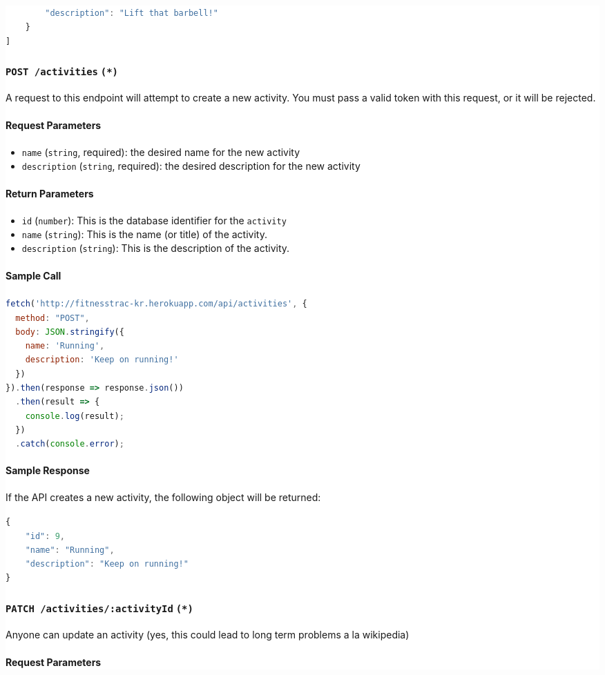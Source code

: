 ```js
        "description": "Lift that barbell!"
    }
]
```

### `POST /activities` `(*)`

A request to this endpoint will attempt to create a new activity. You must pass a valid token with this request, or it will be rejected.

#### Request Parameters

* `name` (`string`, required): the desired name for the new activity
* `description` (`string`, required): the desired description for the new activity

#### Return Parameters

* `id` (`number`): This is the database identifier for the `activity`
* `name` (`string`): This is the name (or title) of the activity.
* `description` (`string`): This is the description of the activity.

#### Sample Call

```js
fetch('http://fitnesstrac-kr.herokuapp.com/api/activities', {
  method: "POST",
  body: JSON.stringify({
    name: 'Running',
    description: 'Keep on running!'
  })
}).then(response => response.json())
  .then(result => {
    console.log(result);
  })
  .catch(console.error);
```

#### Sample Response

If the API creates a new activity, the following object will be returned:

```js
{
    "id": 9,
    "name": "Running",
    "description": "Keep on running!"
}
```


### `PATCH /activities/:activityId` `(*)`

Anyone can update an activity (yes, this could lead to long term problems a la wikipedia)

#### Request Parameters
